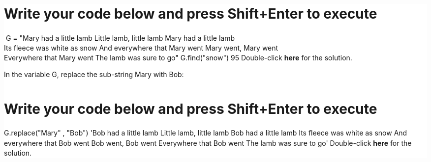 # Write your code below and press Shift+Enter to execute
​
G = "Mary had a little lamb Little lamb, little lamb Mary had a little lamb \
Its fleece was white as snow And everywhere that Mary went Mary went, Mary went \
Everywhere that Mary went The lamb was sure to go"
G.find("snow")
95
Double-click __here__ for the solution.
​

In the variable G, replace the sub-string Mary with Bob:

# Write your code below and press Shift+Enter to execute
G.replace("Mary" , "Bob")
'Bob had a little lamb Little lamb, little lamb Bob had a little lamb Its fleece was white as snow And everywhere that Bob went Bob went, Bob went Everywhere that Bob went The lamb was sure to go'
Double-click __here__ for the solution.
​

